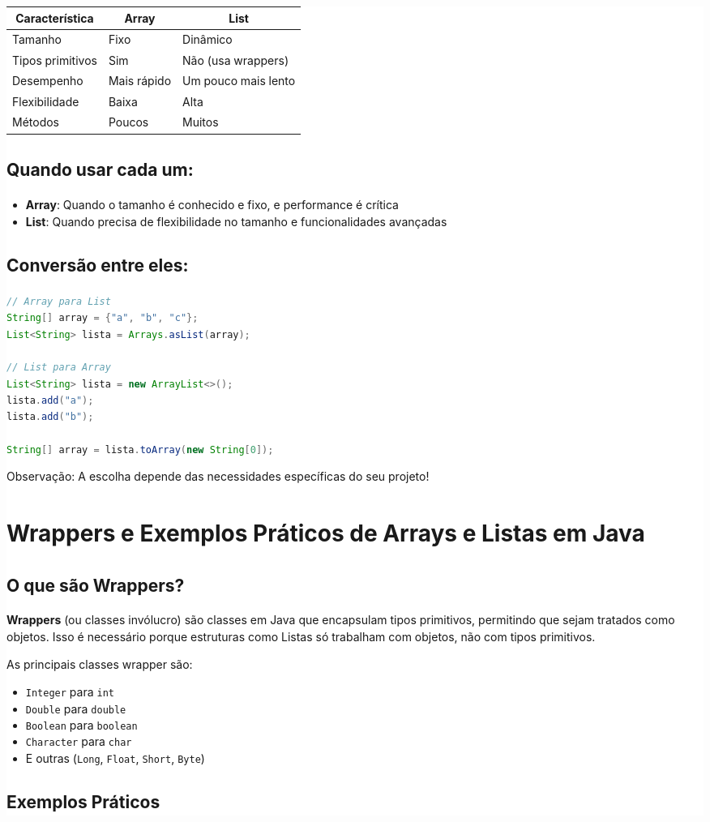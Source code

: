 | Característica   | Array       | List                |
|------------------|-------------|---------------------|
| Tamanho          | Fixo        | Dinâmico            |
| Tipos primitivos | Sim         | Não (usa wrappers)  |
| Desempenho       | Mais rápido | Um pouco mais lento |
| Flexibilidade    | Baixa       | Alta                |
| Métodos          | Poucos      | Muitos              |

## **Quando usar cada um:**

- **Array**: Quando o tamanho é conhecido e fixo, e performance é crítica
- **List**: Quando precisa de flexibilidade no tamanho e funcionalidades avançadas

## **Conversão entre eles:**

```java
// Array para List
String[] array = {"a", "b", "c"};
List<String> lista = Arrays.asList(array);

// List para Array
List<String> lista = new ArrayList<>();
lista.add("a");
lista.add("b");

String[] array = lista.toArray(new String[0]);
```

Observação: A escolha depende das necessidades específicas do seu projeto!

# Wrappers e Exemplos Práticos de Arrays e Listas em Java

## O que são Wrappers?

**Wrappers** (ou classes invólucro) são classes em Java que encapsulam tipos primitivos, permitindo que sejam tratados
como objetos. Isso é necessário porque estruturas como Listas só trabalham com objetos, não com tipos primitivos.

As principais classes wrapper são:

- `Integer` para `int`
- `Double` para `double`
- `Boolean` para `boolean`
- `Character` para `char`
- E outras (`Long`, `Float`, `Short`, `Byte`)

## Exemplos Práticos
